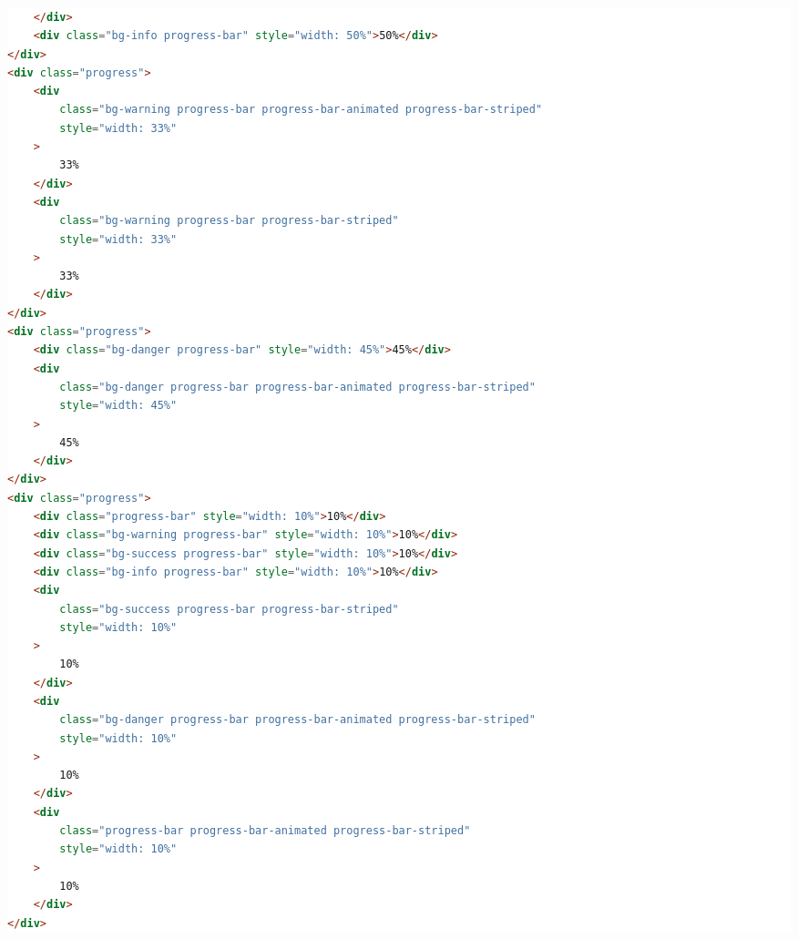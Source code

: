 ```html
	</div>
	<div class="bg-info progress-bar" style="width: 50%">50%</div>
</div>
<div class="progress">
	<div
		class="bg-warning progress-bar progress-bar-animated progress-bar-striped"
		style="width: 33%"
	>
		33%
	</div>
	<div
		class="bg-warning progress-bar progress-bar-striped"
		style="width: 33%"
	>
		33%
	</div>
</div>
<div class="progress">
	<div class="bg-danger progress-bar" style="width: 45%">45%</div>
	<div
		class="bg-danger progress-bar progress-bar-animated progress-bar-striped"
		style="width: 45%"
	>
		45%
	</div>
</div>
<div class="progress">
	<div class="progress-bar" style="width: 10%">10%</div>
	<div class="bg-warning progress-bar" style="width: 10%">10%</div>
	<div class="bg-success progress-bar" style="width: 10%">10%</div>
	<div class="bg-info progress-bar" style="width: 10%">10%</div>
	<div
		class="bg-success progress-bar progress-bar-striped"
		style="width: 10%"
	>
		10%
	</div>
	<div
		class="bg-danger progress-bar progress-bar-animated progress-bar-striped"
		style="width: 10%"
	>
		10%
	</div>
	<div
		class="progress-bar progress-bar-animated progress-bar-striped"
		style="width: 10%"
	>
		10%
	</div>
</div>
```
